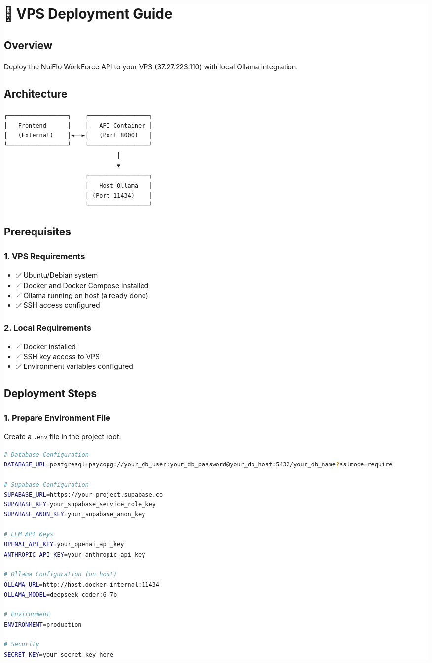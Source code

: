 # 🚀 VPS Deployment Guide

## Overview
Deploy the NuiFlo WorkForce API to your VPS (37.27.223.110) with local Ollama integration.

## Architecture
```
┌─────────────────┐    ┌─────────────────┐
│   Frontend      │    │   API Container │
│   (External)    │◄──►│   (Port 8000)   │
└─────────────────┘    └─────────────────┘
                                │
                                ▼
                       ┌─────────────────┐
                       │   Host Ollama   │
                       │ (Port 11434)    │
                       └─────────────────┘
```

## Prerequisites

### 1. VPS Requirements
- ✅ Ubuntu/Debian system
- ✅ Docker and Docker Compose installed
- ✅ Ollama running on host (already done)
- ✅ SSH access configured

### 2. Local Requirements
- ✅ Docker installed
- ✅ SSH key access to VPS
- ✅ Environment variables configured

## Deployment Steps

### 1. Prepare Environment File
Create a `.env` file in the project root:

```bash
# Database Configuration
DATABASE_URL=postgresql+psycopg://your_db_user:your_db_password@your_db_host:5432/your_db_name?sslmode=require

# Supabase Configuration
SUPABASE_URL=https://your-project.supabase.co
SUPABASE_KEY=your_supabase_service_role_key
SUPABASE_ANON_KEY=your_supabase_anon_key

# LLM API Keys
OPENAI_API_KEY=your_openai_api_key
ANTHROPIC_API_KEY=your_anthropic_api_key

# Ollama Configuration (on host)
OLLAMA_URL=http://host.docker.internal:11434
OLLAMA_MODEL=deepseek-coder:6.7b

# Environment
ENVIRONMENT=production

# Security
SECRET_KEY=your_secret_key_here
```